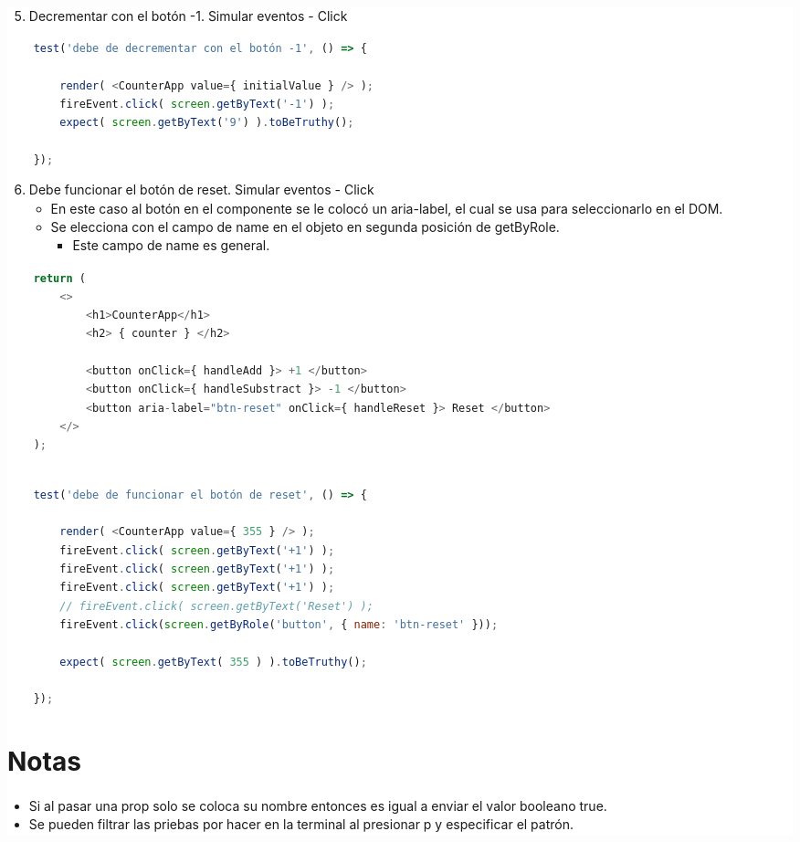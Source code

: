 5. Decrementar con el botón -1. Simular eventos - Click

``` js
    test('debe de decrementar con el botón -1', () => {
        
        render( <CounterApp value={ initialValue } /> );
        fireEvent.click( screen.getByText('-1') );
        expect( screen.getByText('9') ).toBeTruthy();

    });
```

6. Debe funcionar el botón de reset. Simular eventos - Click
    - En este caso al botón en el componente se le colocó un aria-label, el cual se usa para seleccionarlo en el DOM.
    - Se elecciona con el campo de name en el objeto en segunda posición de getByRole.
        - Este campo de name es general.

``` js
    return (
        <>
            <h1>CounterApp</h1>
            <h2> { counter } </h2>

            <button onClick={ handleAdd }> +1 </button>
            <button onClick={ handleSubstract }> -1 </button>
            <button aria-label="btn-reset" onClick={ handleReset }> Reset </button>
        </>
    );
```

``` js

    test('debe de funcionar el botón de reset', () => {
        
        render( <CounterApp value={ 355 } /> );
        fireEvent.click( screen.getByText('+1') );
        fireEvent.click( screen.getByText('+1') );
        fireEvent.click( screen.getByText('+1') );
        // fireEvent.click( screen.getByText('Reset') );
        fireEvent.click(screen.getByRole('button', { name: 'btn-reset' }));

        expect( screen.getByText( 355 ) ).toBeTruthy();

    });
```

# Notas
- Si al pasar una prop solo se coloca su nombre entonces es igual a enviar el valor booleano true.
- Se pueden filtrar las priebas por hacer en la terminal al presionar p y especificar el patrón.